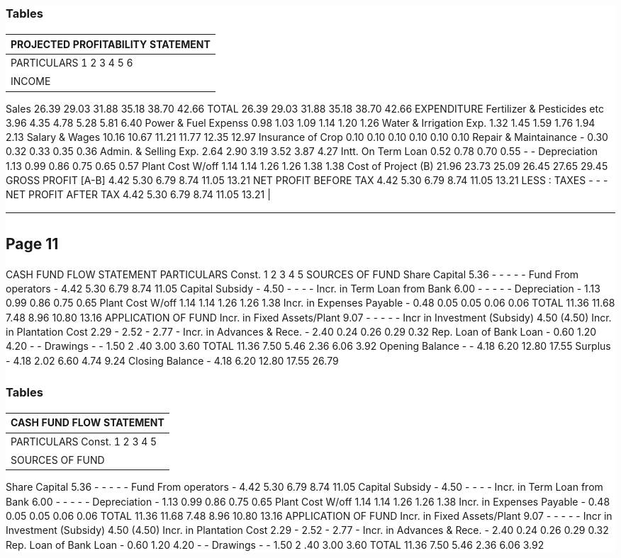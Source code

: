 ### Tables

| PROJECTED PROFITABILITY STATEMENT |
|---|
| PARTICULARS 1 2 3 4 5 6 |
| INCOME
Sales 26.39 29.03 31.88 35.18 38.70 42.66
TOTAL 26.39 29.03 31.88 35.18 38.70 42.66
EXPENDITURE
Fertilizer & Pesticides etc 3.96 4.35 4.78 5.28 5.81 6.40
Power & Fuel Expenss 0.98 1.03 1.09 1.14 1.20 1.26
Water & Irrigation Exp. 1.32 1.45 1.59 1.76 1.94 2.13
Salary & Wages 10.16 10.67 11.21 11.77 12.35 12.97
Insurance of Crop 0.10 0.10 0.10 0.10 0.10 0.10
Repair & Maintainance - 0.30 0.32 0.33 0.35 0.36
Admin. & Selling Exp. 2.64 2.90 3.19 3.52 3.87 4.27
Intt. On Term Loan 0.52 0.78 0.70 0.55 - -
Depreciation 1.13 0.99 0.86 0.75 0.65 0.57
Plant Cost W/off 1.14 1.14 1.26 1.26 1.38 1.38
Cost of Project (B) 21.96 23.73 25.09 26.45 27.65 29.45
GROSS PROFIT [A-B] 4.42 5.30 6.79 8.74 11.05 13.21
NET PROFIT BEFORE TAX 4.42 5.30 6.79 8.74 11.05 13.21
LESS : TAXES - - -
NET PROFIT AFTER TAX 4.42 5.30 6.79 8.74 11.05 13.21 |

---

## Page 11

CASH FUND FLOW STATEMENT PARTICULARS Const. 1 2 3 4 5 SOURCES OF FUND Share Capital 5.36 - - - - - Fund From operators - 4.42 5.30 6.79 8.74 11.05 Capital Subsidy - 4.50 - - - - Incr. in Term Loan from Bank 6.00 - - - - - Depreciation - 1.13 0.99 0.86 0.75 0.65 Plant Cost W/off 1.14 1.14 1.26 1.26 1.38 Incr. in Expenses Payable - 0.48 0.05 0.05 0.06 0.06 TOTAL 11.36 11.68 7.48 8.96 10.80 13.16 APPLICATION OF FUND Incr. in Fixed Assets/Plant 9.07 - - - - - Incr in Investment (Subsidy) 4.50 (4.50) Incr. in Plantation Cost 2.29 - 2.52 - 2.77 - Incr. in Advances & Rece. - 2.40 0.24 0.26 0.29 0.32 Rep. Loan of Bank Loan - 0.60 1.20 4.20 - - Drawings - - 1.50 2 .40 3.00 3.60 TOTAL 11.36 7.50 5.46 2.36 6.06 3.92 Opening Balance - - 4.18 6.20 12.80 17.55 Surplus - 4.18 2.02 6.60 4.74 9.24 Closing Balance - 4.18 6.20 12.80 17.55 26.79

### Tables

| CASH FUND FLOW STATEMENT |
|---|
| PARTICULARS Const. 1 2 3 4 5 |
| SOURCES OF FUND
Share Capital 5.36 - - - - -
Fund From operators - 4.42 5.30 6.79 8.74 11.05
Capital Subsidy - 4.50 - - - -
Incr. in Term Loan from Bank 6.00 - - - - -
Depreciation - 1.13 0.99 0.86 0.75 0.65
Plant Cost W/off 1.14 1.14 1.26 1.26 1.38
Incr. in Expenses Payable - 0.48 0.05 0.05 0.06 0.06
TOTAL 11.36 11.68 7.48 8.96 10.80 13.16
APPLICATION OF FUND
Incr. in Fixed Assets/Plant 9.07 - - - - -
Incr in Investment (Subsidy) 4.50 (4.50)
Incr. in Plantation Cost 2.29 - 2.52 - 2.77 -
Incr. in Advances & Rece. - 2.40 0.24 0.26 0.29 0.32
Rep. Loan of Bank Loan - 0.60 1.20 4.20 - -
Drawings - - 1.50 2 .40 3.00 3.60
TOTAL 11.36 7.50 5.46 2.36 6.06 3.92